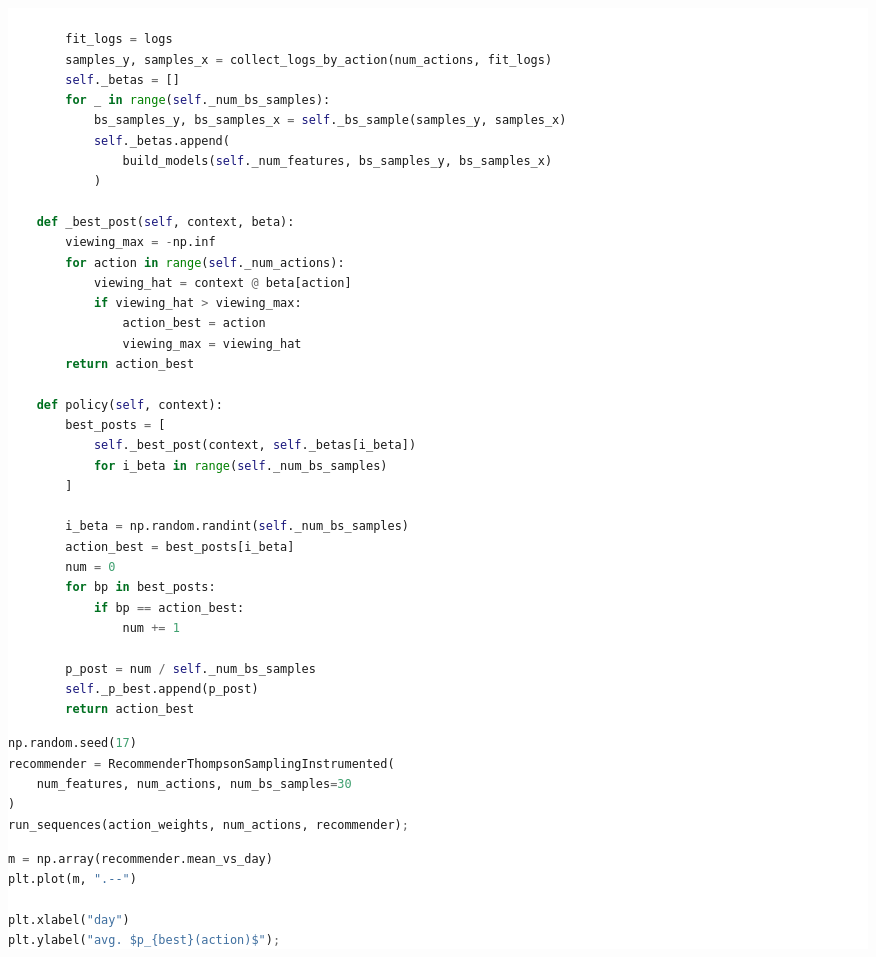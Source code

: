 ```python

        fit_logs = logs
        samples_y, samples_x = collect_logs_by_action(num_actions, fit_logs)
        self._betas = []
        for _ in range(self._num_bs_samples):
            bs_samples_y, bs_samples_x = self._bs_sample(samples_y, samples_x)
            self._betas.append(
                build_models(self._num_features, bs_samples_y, bs_samples_x)
            )

    def _best_post(self, context, beta):
        viewing_max = -np.inf
        for action in range(self._num_actions):
            viewing_hat = context @ beta[action]
            if viewing_hat > viewing_max:
                action_best = action
                viewing_max = viewing_hat
        return action_best

    def policy(self, context):
        best_posts = [
            self._best_post(context, self._betas[i_beta])
            for i_beta in range(self._num_bs_samples)
        ]

        i_beta = np.random.randint(self._num_bs_samples)
        action_best = best_posts[i_beta]
        num = 0
        for bp in best_posts:
            if bp == action_best:
                num += 1

        p_post = num / self._num_bs_samples
        self._p_best.append(p_post)
        return action_best
```


```python
np.random.seed(17)
recommender = RecommenderThompsonSamplingInstrumented(
    num_features, num_actions, num_bs_samples=30
)
run_sequences(action_weights, num_actions, recommender);
```


```python
m = np.array(recommender.mean_vs_day)
plt.plot(m, ".--")

plt.xlabel("day")
plt.ylabel("avg. $p_{best}(action)$");
```
